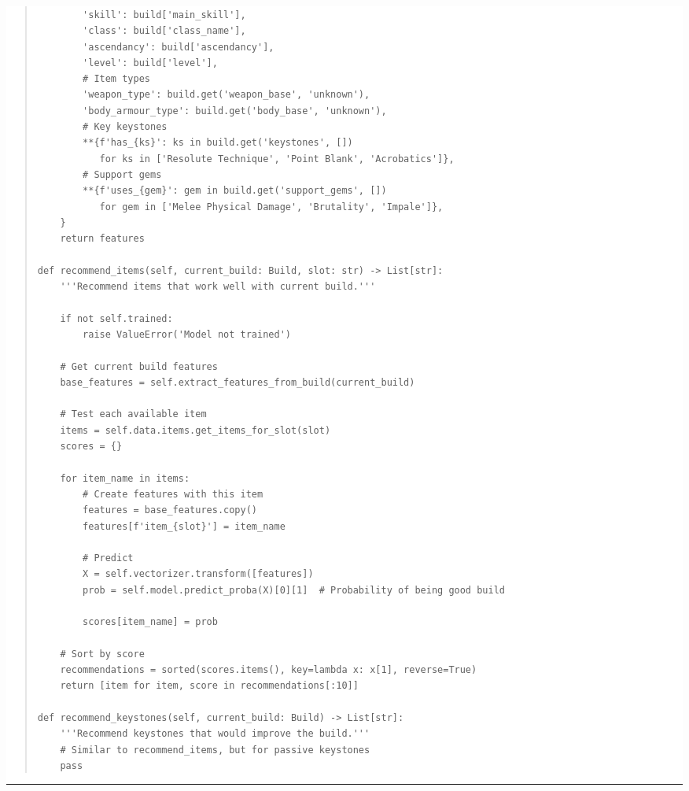 >             'skill': build['main_skill'],
>             'class': build['class_name'],
>             'ascendancy': build['ascendancy'],
>             'level': build['level'],
>             # Item types
>             'weapon_type': build.get('weapon_base', 'unknown'),
>             'body_armour_type': build.get('body_base', 'unknown'),
>             # Key keystones
>             **{f'has_{ks}': ks in build.get('keystones', [])
>                for ks in ['Resolute Technique', 'Point Blank', 'Acrobatics']},
>             # Support gems
>             **{f'uses_{gem}': gem in build.get('support_gems', [])
>                for gem in ['Melee Physical Damage', 'Brutality', 'Impale']},
>         }
>         return features
>
>     def recommend_items(self, current_build: Build, slot: str) -> List[str]:
>         '''Recommend items that work well with current build.'''
>
>         if not self.trained:
>             raise ValueError('Model not trained')
>
>         # Get current build features
>         base_features = self.extract_features_from_build(current_build)
>
>         # Test each available item
>         items = self.data.items.get_items_for_slot(slot)
>         scores = {}
>
>         for item_name in items:
>             # Create features with this item
>             features = base_features.copy()
>             features[f'item_{slot}'] = item_name
>
>             # Predict
>             X = self.vectorizer.transform([features])
>             prob = self.model.predict_proba(X)[0][1]  # Probability of being good build
>
>             scores[item_name] = prob
>
>         # Sort by score
>         recommendations = sorted(scores.items(), key=lambda x: x[1], reverse=True)
>         return [item for item, score in recommendations[:10]]
>
>     def recommend_keystones(self, current_build: Build) -> List[str]:
>         '''Recommend keystones that would improve the build.'''
>         # Similar to recommend_items, but for passive keystones
>         pass
> ```"

---
